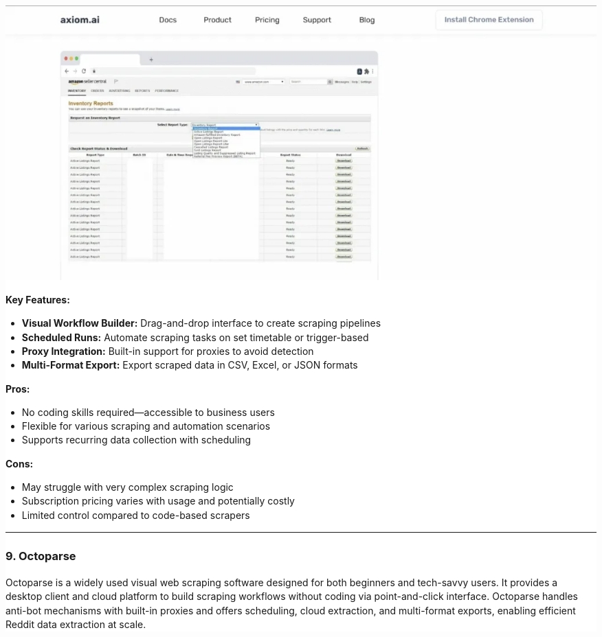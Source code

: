 ![Axiom.ai visual workflow builder](image/47882304073.webp)

**Key Features:**
- **Visual Workflow Builder:** Drag-and-drop interface to create scraping pipelines
- **Scheduled Runs:** Automate scraping tasks on set timetable or trigger-based
- **Proxy Integration:** Built-in support for proxies to avoid detection
- **Multi-Format Export:** Export scraped data in CSV, Excel, or JSON formats

**Pros:**
- No coding skills required—accessible to business users
- Flexible for various scraping and automation scenarios
- Supports recurring data collection with scheduling

**Cons:**
- May struggle with very complex scraping logic
- Subscription pricing varies with usage and potentially costly
- Limited control compared to code-based scrapers

---

### 9. Octoparse

Octoparse is a widely used visual web scraping software designed for both beginners and tech-savvy users. It provides a desktop client and cloud platform to build scraping workflows without coding via point-and-click interface. Octoparse handles anti-bot mechanisms with built-in proxies and offers scheduling, cloud extraction, and multi-format exports, enabling efficient Reddit data extraction at scale.
